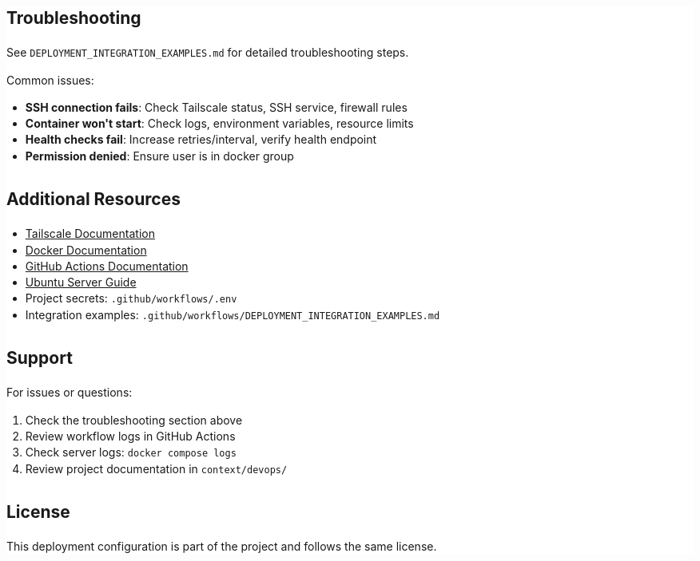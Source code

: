 ## Troubleshooting

See `DEPLOYMENT_INTEGRATION_EXAMPLES.md` for detailed troubleshooting steps.

Common issues:
- **SSH connection fails**: Check Tailscale status, SSH service, firewall rules
- **Container won't start**: Check logs, environment variables, resource limits
- **Health checks fail**: Increase retries/interval, verify health endpoint
- **Permission denied**: Ensure user is in docker group

## Additional Resources

- [Tailscale Documentation](https://tailscale.com/kb/)
- [Docker Documentation](https://docs.docker.com/)
- [GitHub Actions Documentation](https://docs.github.com/en/actions)
- [Ubuntu Server Guide](https://ubuntu.com/server/docs)
- Project secrets: `.github/workflows/.env`
- Integration examples: `.github/workflows/DEPLOYMENT_INTEGRATION_EXAMPLES.md`

## Support

For issues or questions:
1. Check the troubleshooting section above
2. Review workflow logs in GitHub Actions
3. Check server logs: `docker compose logs`
4. Review project documentation in `context/devops/`

## License

This deployment configuration is part of the project and follows the same license.

